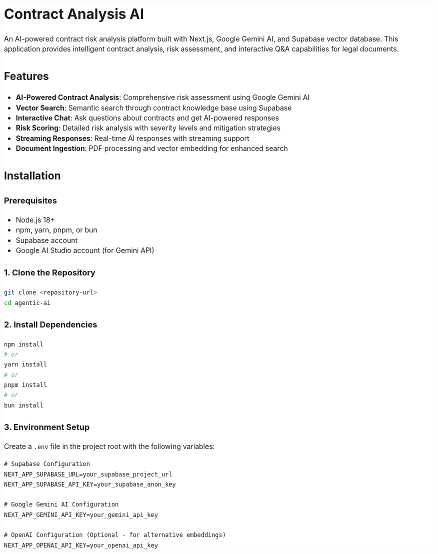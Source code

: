 # Contract Analysis AI

An AI-powered contract risk analysis platform built with Next.js, Google Gemini AI, and Supabase vector database. This application provides intelligent contract analysis, risk assessment, and interactive Q&A capabilities for legal documents.

## Features

- **AI-Powered Contract Analysis**: Comprehensive risk assessment using Google Gemini AI
- **Vector Search**: Semantic search through contract knowledge base using Supabase
- **Interactive Chat**: Ask questions about contracts and get AI-powered responses
- **Risk Scoring**: Detailed risk analysis with severity levels and mitigation strategies
- **Streaming Responses**: Real-time AI responses with streaming support
- **Document Ingestion**: PDF processing and vector embedding for enhanced search

## Installation

### Prerequisites

- Node.js 18+ 
- npm, yarn, pnpm, or bun
- Supabase account
- Google AI Studio account (for Gemini API)

### 1. Clone the Repository

```bash
git clone <repository-url>
cd agentic-ai
```

### 2. Install Dependencies

```bash
npm install
# or
yarn install
# or
pnpm install
# or
bun install
```

### 3. Environment Setup

Create a `.env` file in the project root with the following variables:

```env
# Supabase Configuration
NEXT_APP_SUPABASE_URL=your_supabase_project_url
NEXT_APP_SUPABASE_API_KEY=your_supabase_anon_key

# Google Gemini AI Configuration
NEXT_APP_GEMINI_API_KEY=your_gemini_api_key

# OpenAI Configuration (Optional - for alternative embeddings)
NEXT_APP_OPENAI_API_KEY=your_openai_api_key
```
